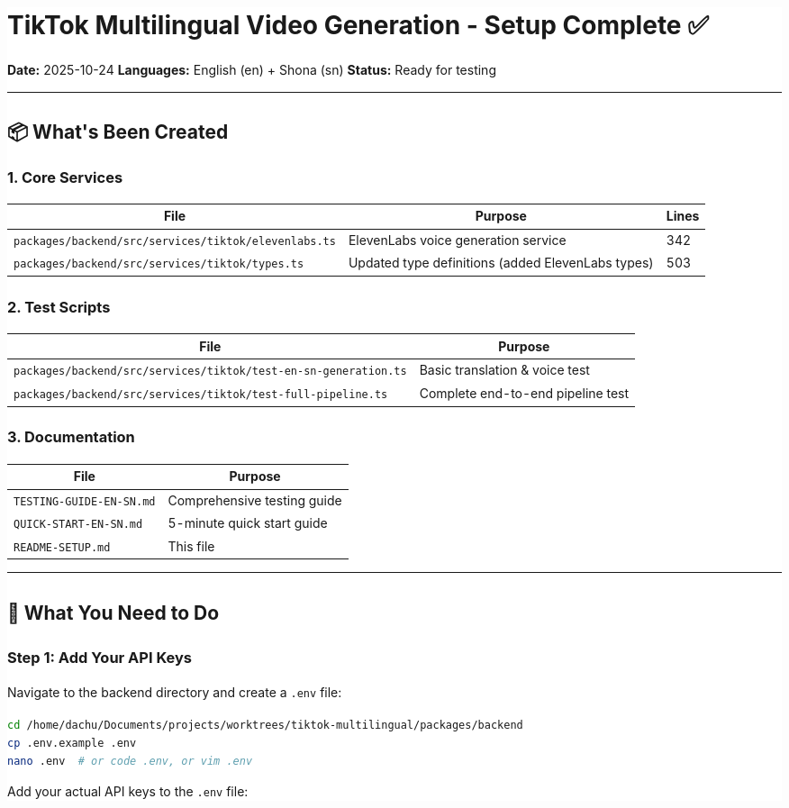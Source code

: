 # TikTok Multilingual Video Generation - Setup Complete ✅

**Date:** 2025-10-24
**Languages:** English (en) + Shona (sn)
**Status:** Ready for testing

---

## 📦 What's Been Created

### 1. Core Services

| File | Purpose | Lines |
|------|---------|-------|
| `packages/backend/src/services/tiktok/elevenlabs.ts` | ElevenLabs voice generation service | 342 |
| `packages/backend/src/services/tiktok/types.ts` | Updated type definitions (added ElevenLabs types) | 503 |

### 2. Test Scripts

| File | Purpose |
|------|---------|
| `packages/backend/src/services/tiktok/test-en-sn-generation.ts` | Basic translation & voice test |
| `packages/backend/src/services/tiktok/test-full-pipeline.ts` | Complete end-to-end pipeline test |

### 3. Documentation

| File | Purpose |
|------|---------|
| `TESTING-GUIDE-EN-SN.md` | Comprehensive testing guide |
| `QUICK-START-EN-SN.md` | 5-minute quick start guide |
| `README-SETUP.md` | This file |

---

## 🔑 What You Need to Do

### Step 1: Add Your API Keys

Navigate to the backend directory and create a `.env` file:

```bash
cd /home/dachu/Documents/projects/worktrees/tiktok-multilingual/packages/backend
cp .env.example .env
nano .env  # or code .env, or vim .env
```

Add your actual API keys to the `.env` file:
